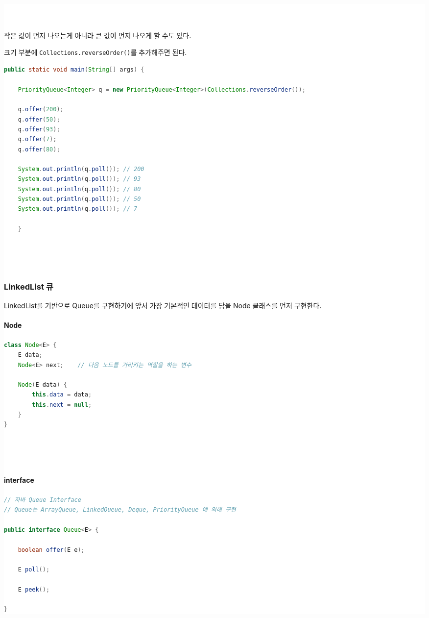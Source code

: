 <br><br>

작은 값이 먼저 나오는게 아니라 큰 값이 먼저 나오게 할 수도 있다.

크기 부분에 `Collections.reverseOrder()`를 추가해주면 된다.

```java
public static void main(String[] args) {

    PriorityQueue<Integer> q = new PriorityQueue<Integer>(Collections.reverseOrder());

    q.offer(200);
    q.offer(50);
    q.offer(93);
    q.offer(7);
    q.offer(80);

    System.out.println(q.poll()); // 200
    System.out.println(q.poll()); // 93
    System.out.println(q.poll()); // 80
    System.out.println(q.poll()); // 50
    System.out.println(q.poll()); // 7

	}
```

<br><br><br>

### LinkedList 큐
LinkedList를 기반으로 Queue를 구현하기에 앞서 가장 기본적인 데이터를 담을 Node 클래스를 먼저 구현한다.

#### Node
```java
class Node<E> {
    E data;
    Node<E> next;    // 다음 노드를 가리키는 역할을 하는 변수
	
    Node(E data) {
        this.data = data;
        this.next = null;
    }
}
```

<br><br><br>
 
#### interface

```java
// 자바 Queue Interface
// Queue는 ArrayQueue, LinkedQueue, Deque, PriorityQueue 에 의해 구현
 
public interface Queue<E> {

    boolean offer(E e);

    E poll();

    E peek();
	
}
```
